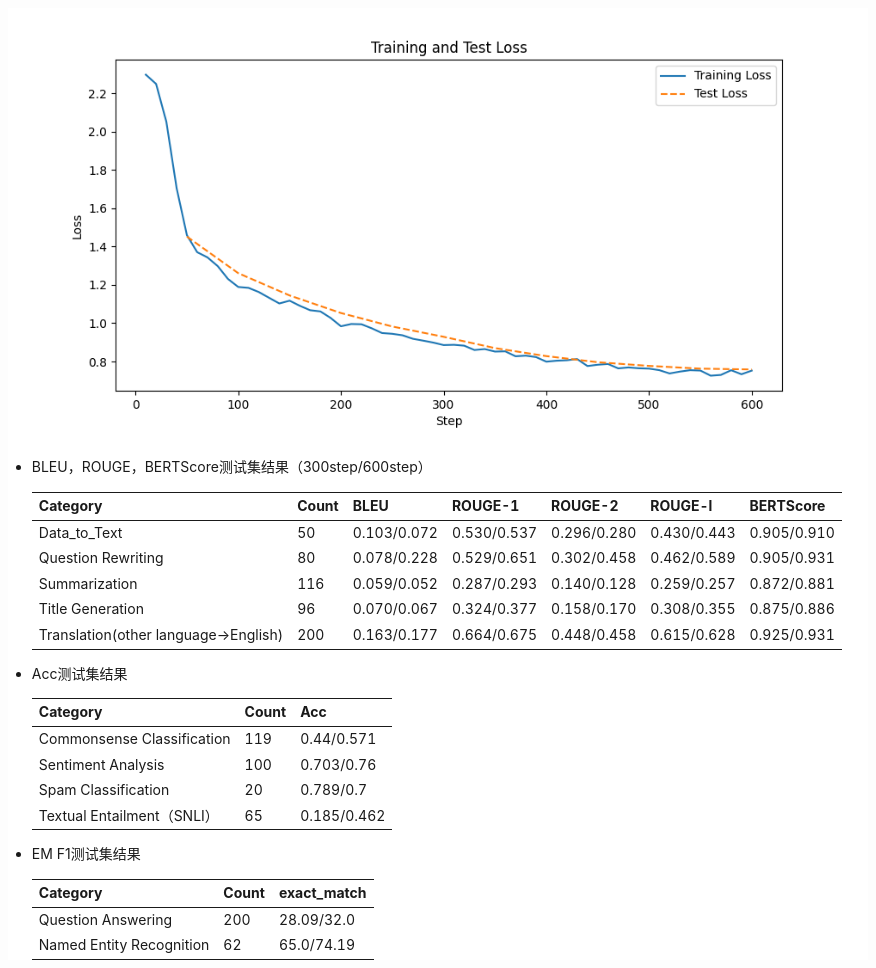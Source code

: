 ![Loss Image](imgs/loss_2.png)

- BLEU，ROUGE，BERTScore测试集结果（300step/600step）

  | Category                             | Count | BLEU  | ROUGE-1 | ROUGE-2 | ROUGE-l | BERTScore |
  | ------------------------------------ | ----- | ----- | ------- | ------- | ------- | --------- |
  | Data_to_Text                         | 50    | 0.103/0.072 | 0.530/0.537   | 0.296/0.280   | 0.430/0.443   | 0.905/0.910     |
  | Question Rewriting                   | 80    | 0.078/0.228 | 0.529/0.651   | 0.302/0.458   | 0.462/0.589   | 0.905/0.931     |
  | Summarization                        | 116   | 0.059/0.052 | 0.287/0.293   | 0.140/0.128   | 0.259/0.257   | 0.872/0.881     |
  | Title Generation                     | 96    | 0.070/0.067 | 0.324/0.377   | 0.158/0.170   | 0.308/0.355   | 0.875/0.886     |
  | Translation(other language->English) | 200   | 0.163/0.177 | 0.664/0.675   | 0.448/0.458   | 0.615/0.628   | 0.925/0.931     |

- Acc测试集结果

  | Category                   | Count | Acc   |
  | -------------------------- | ----- | ----- |
  | Commonsense Classification | 119    | 0.44/0.571  |
  | Sentiment Analysis         | 100    | 0.703/0.76 |
  | Spam Classification        | 20    | 0.789/0.7 |
  | Textual Entailment（SNLI） | 65    | 0.185/0.462 |

- EM F1测试集结果

  | Category                 | Count | exact_match |
  | ------------------------ | ----- | ----------- |
  | Question Answering       | 200   | 28.09/32.0       |
  | Named Entity Recognition | 62    | 65.0/74.19        |
